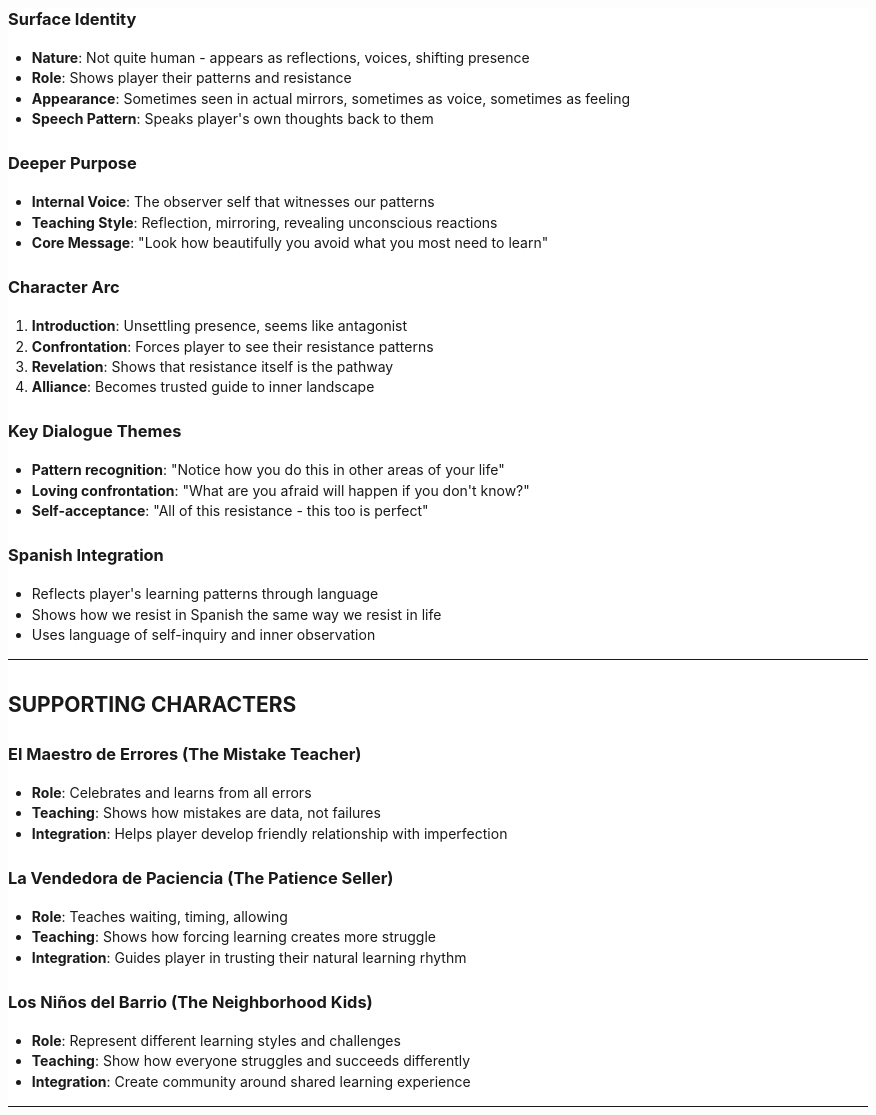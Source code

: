 ### Surface Identity

- **Nature**: Not quite human - appears as reflections, voices, shifting presence
- **Role**: Shows player their patterns and resistance
- **Appearance**: Sometimes seen in actual mirrors, sometimes as voice, sometimes as feeling
- **Speech Pattern**: Speaks player's own thoughts back to them

### Deeper Purpose

- **Internal Voice**: The observer self that witnesses our patterns
- **Teaching Style**: Reflection, mirroring, revealing unconscious reactions
- **Core Message**: "Look how beautifully you avoid what you most need to learn"

### Character Arc

1. **Introduction**: Unsettling presence, seems like antagonist
2. **Confrontation**: Forces player to see their resistance patterns
3. **Revelation**: Shows that resistance itself is the pathway
4. **Alliance**: Becomes trusted guide to inner landscape

### Key Dialogue Themes

- **Pattern recognition**: "Notice how you do this in other areas of your life"
- **Loving confrontation**: "What are you afraid will happen if you don't know?"
- **Self-acceptance**: "All of this resistance - this too is perfect"

### Spanish Integration

- Reflects player's learning patterns through language
- Shows how we resist in Spanish the same way we resist in life
- Uses language of self-inquiry and inner observation

---

## SUPPORTING CHARACTERS

### El Maestro de Errores (The Mistake Teacher)

- **Role**: Celebrates and learns from all errors
- **Teaching**: Shows how mistakes are data, not failures
- **Integration**: Helps player develop friendly relationship with imperfection

### La Vendedora de Paciencia (The Patience Seller)

- **Role**: Teaches waiting, timing, allowing
- **Teaching**: Shows how forcing learning creates more struggle
- **Integration**: Guides player in trusting their natural learning rhythm

### Los Niños del Barrio (The Neighborhood Kids)

- **Role**: Represent different learning styles and challenges
- **Teaching**: Show how everyone struggles and succeeds differently
- **Integration**: Create community around shared learning experience

---